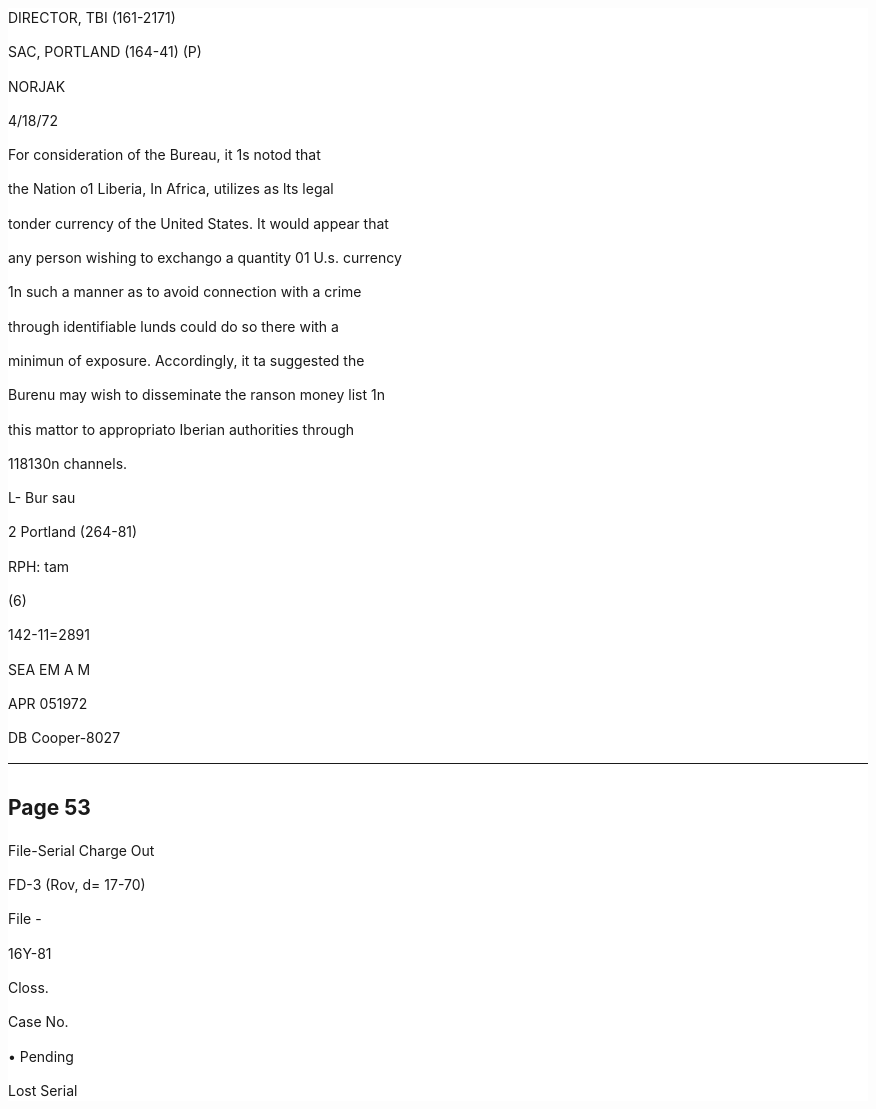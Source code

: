 DIRECTOR, TBI (161-2171)

SAC, PORTLAND (164-41) (P)

NORJAK

4/18/72

For consideration of the Bureau, it 1s notod that

the Nation o1 Liberia, In Africa, utilizes as lts legal

tonder currency of the United States. It would appear that

any person wishing to exchango a quantity 01 U.s. currency

1n such a manner as to avoid connection with a crime

through identifiable lunds could do so there with a

minimun of exposure. Accordingly, it ta suggested the

Burenu may wish to disseminate the ranson money list 1n

this mattor to appropriato Iberian authorities through

118130n channels.

L- Bur sau

2 Portland (264-81)

RPH: tam

(6)

142-11=2891

SEA EM A M

APR 051972

DB Cooper-8027

---

## Page 53

File-Serial Charge Out

FD-3 (Rov, d= 17-70)

File -

16Y-81

Closs.

Case No.

• Pending

Lost Serial
